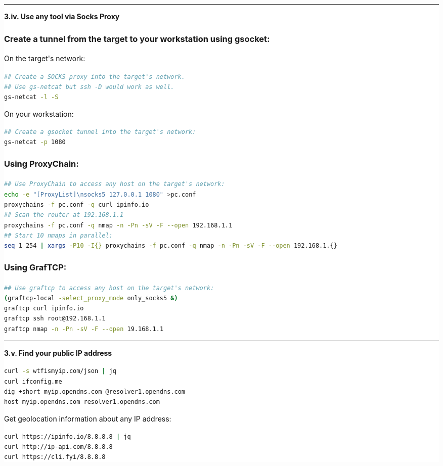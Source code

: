 
---
<a id="scan-proxy"></a>
**3.iv. Use any tool via Socks Proxy**

### Create a tunnel from the target to your workstation using gsocket:
On the target's network:
```sh
## Create a SOCKS proxy into the target's network.
## Use gs-netcat but ssh -D would work as well.
gs-netcat -l -S
```

On your workstation:
```sh
## Create a gsocket tunnel into the target's network:
gs-netcat -p 1080
```

### Using ProxyChain:
```sh
## Use ProxyChain to access any host on the target's network: 
echo -e "[ProxyList]\nsocks5 127.0.0.1 1080" >pc.conf
proxychains -f pc.conf -q curl ipinfo.io
## Scan the router at 192.168.1.1
proxychains -f pc.conf -q nmap -n -Pn -sV -F --open 192.168.1.1
## Start 10 nmaps in parallel:
seq 1 254 | xargs -P10 -I{} proxychains -f pc.conf -q nmap -n -Pn -sV -F --open 192.168.1.{} 
```

### Using GrafTCP:
```sh
## Use graftcp to access any host on the target's network:
(graftcp-local -select_proxy_mode only_socks5 &)
graftcp curl ipinfo.io
graftcp ssh root@192.168.1.1
graftcp nmap -n -Pn -sV -F --open 19.168.1.1
```

---
<a id="your-ip"></a>
**3.v. Find your public IP address**

```sh
curl -s wtfismyip.com/json | jq
curl ifconfig.me
dig +short myip.opendns.com @resolver1.opendns.com
host myip.opendns.com resolver1.opendns.com
```

Get geolocation information about any IP address:

```sh
curl https://ipinfo.io/8.8.8.8 | jq
curl http://ip-api.com/8.8.8.8
curl https://cli.fyi/8.8.8.8
```
